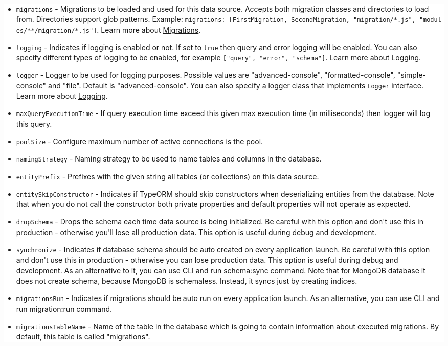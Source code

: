 -   `migrations` - Migrations to be loaded and used for this data source.
    Accepts both migration classes and directories to load from.
    Directories support glob patterns.
    Example: `migrations: [FirstMigration, SecondMigration, "migration/*.js", "modules/**/migration/*.js"]`.
    Learn more about [Migrations](migrations.md).

-   `logging` - Indicates if logging is enabled or not.
    If set to `true` then query and error logging will be enabled.
    You can also specify different types of logging to be enabled, for example `["query", "error", "schema"]`.
    Learn more about [Logging](logging.md).

-   `logger` - Logger to be used for logging purposes. Possible values are "advanced-console", "formatted-console", "simple-console" and "file".
    Default is "advanced-console". You can also specify a logger class that implements `Logger` interface.
    Learn more about [Logging](logging.md).

-   `maxQueryExecutionTime` - If query execution time exceed this given max execution time (in milliseconds)
    then logger will log this query.

-   `poolSize` - Configure maximum number of active connections is the pool.

-   `namingStrategy` - Naming strategy to be used to name tables and columns in the database.

-   `entityPrefix` - Prefixes with the given string all tables (or collections) on this data source.

-   `entitySkipConstructor` - Indicates if TypeORM should skip constructors when deserializing entities
    from the database. Note that when you do not call the constructor both private properties and default
    properties will not operate as expected.

-   `dropSchema` - Drops the schema each time data source is being initialized.
    Be careful with this option and don't use this in production - otherwise you'll lose all production data.
    This option is useful during debug and development.

-   `synchronize` - Indicates if database schema should be auto created on every application launch.
    Be careful with this option and don't use this in production - otherwise you can lose production data.
    This option is useful during debug and development.
    As an alternative to it, you can use CLI and run schema:sync command.
    Note that for MongoDB database it does not create schema, because MongoDB is schemaless.
    Instead, it syncs just by creating indices.

-   `migrationsRun` - Indicates if migrations should be auto run on every application launch.
    As an alternative, you can use CLI and run migration:run command.

-   `migrationsTableName` - Name of the table in the database which is going to contain information about executed migrations.
    By default, this table is called "migrations".

